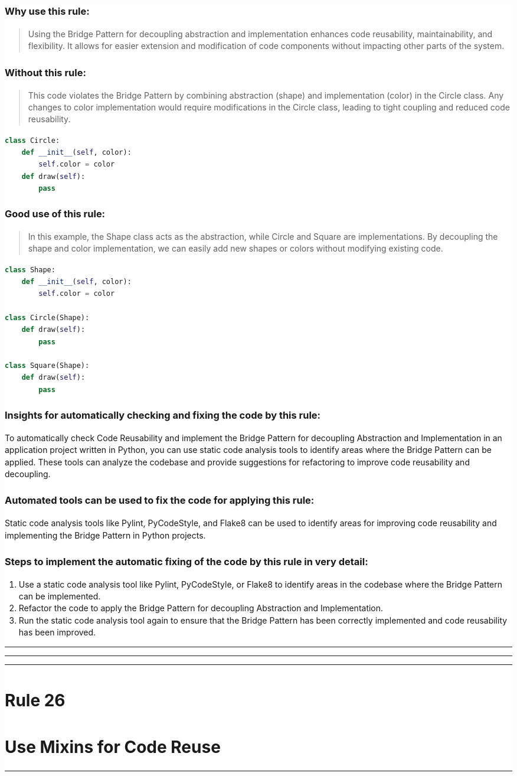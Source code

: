 ### Why use this rule:
>Using the Bridge Pattern for decoupling abstraction and implementation enhances code reusability, maintainability, and flexibility. It allows for easier extension and modification of code components without impacting other parts of the system.

### Without this rule:
>This code violates the Bridge Pattern by combining abstraction (shape) and implementation (color) in the Circle class. Any changes to color implementation would require modifications in the Circle class, leading to tight coupling and reduced code reusability.
```python
class Circle:
    def __init__(self, color):
        self.color = color
    def draw(self):
        pass
```
### Good use of this rule:
>In this example, the Shape class acts as the abstraction, while Circle and Square are implementations. By decoupling the shape and color implementation, we can easily add new shapes or colors without modifying existing code.
```python
class Shape:
    def __init__(self, color):
        self.color = color

class Circle(Shape):
    def draw(self):
        pass

class Square(Shape):
    def draw(self):
        pass
```
### Insights for automatically checking and fixing the code by this rule:
To automatically check Code Reusability and implement the Bridge Pattern for decoupling Abstraction and Implementation in an application project written in Python, you can use static code analysis tools to identify areas where the Bridge Pattern can be applied. These tools can analyze the codebase and provide suggestions for refactoring to improve code reusability and decoupling.
### Automated tools can be used to fix the code for applying this rule:
Static code analysis tools like Pylint, PyCodeStyle, and Flake8 can be used to identify areas for improving code reusability and implementing the Bridge Pattern in Python projects.
### Steps to implement the automatic fixing of the code by this rule in very detail:
1. Use a static code analysis tool like Pylint, PyCodeStyle, or Flake8 to identify areas in the codebase where the Bridge Pattern can be implemented.
2. Refactor the code to apply the Bridge Pattern for decoupling Abstraction and Implementation.
3. Run the static code analysis tool again to ensure that the Bridge Pattern has been correctly implemented and code reusability has been improved.
 --- 
 --- 
---
# Rule 26
# Use Mixins for Code Reuse
---